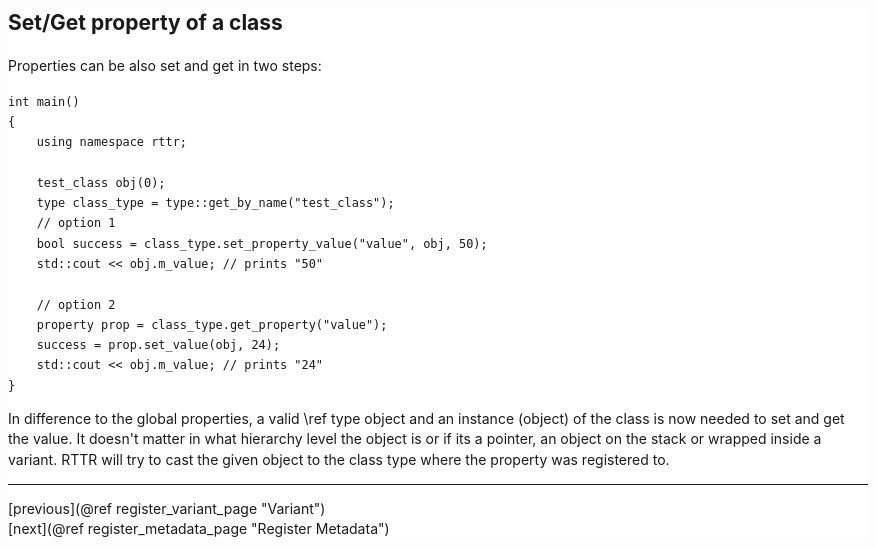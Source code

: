Set/Get property of a class
---------------------------
Properties can be also set and get in two steps:

~~~~{.cpp}
int main()
{
    using namespace rttr;
    
    test_class obj(0);
    type class_type = type::get_by_name("test_class");
    // option 1
    bool success = class_type.set_property_value("value", obj, 50);
    std::cout << obj.m_value; // prints "50"
    
    // option 2
    property prop = class_type.get_property("value");
    success = prop.set_value(obj, 24);
    std::cout << obj.m_value; // prints "24"
}
~~~~

In difference to the global properties, a valid \ref type object and an instance (object) of the class is now needed to set and get the value.
It doesn't matter in what hierarchy level the object is or if its a pointer, an object on the stack or wrapped inside a variant.
RTTR will try to cast the given object to the class type where the property was registered to.

<hr>

<div type="button" class="btn btn-default doxy-button">[previous](@ref register_variant_page "Variant")</div><div class="btn btn-default doxy-button">[next](@ref register_metadata_page "Register Metadata")</div>
